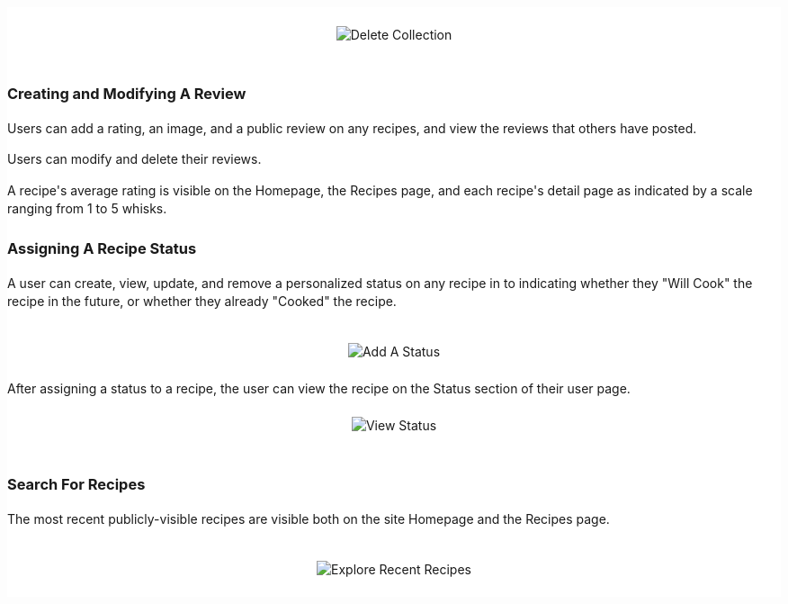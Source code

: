 <div align="center">
<br/>
<img src="https://i.ibb.co/LnRJcsg/chrome-capture.giff" alt="Delete Collection" width="550" align="center"/>
<br/>
<br/>
</div>



### Creating and Modifying A Review

Users can add a rating, an image, and a public review on any recipes, and view the reviews that others have posted.


Users can modify and delete their reviews.

A recipe's average rating is visible on the Homepage, the Recipes page, and each recipe's detail page as indicated by a scale ranging from 1 to 5 whisks.


### Assigning A Recipe Status
A user can create, view, update, and remove a personalized status on any recipe in to indicating whether they "Will Cook" the recipe in the future, or whether they already "Cooked" the recipe.
<div align="center">
<br/>
<img src="https://i.ibb.co/09Syxcf/Add-Status.gif" alt="Add A Status" height="450" align="center"/>
<br/>
<br/>
</div>
After assigning a status to a recipe, the user can view the recipe on the Status section of their user page.

<div align="center">
<br/>
<img src="https://i.ibb.co/CPnMyg9/view-status.gif" alt="View Status" height="200" align="center"/>
<br/>
<br/>
</div>



### Search For Recipes
The most recent publicly-visible recipes are visible both on the site Homepage and the Recipes page.

<div align="center">
<br/>
<img src="https://i.ibb.co/RgCdkP7/Explore-Recent-Recipes.gif" alt="Explore Recent Recipes" height="300" align="center" />
<br/>
<br/>
</div>
